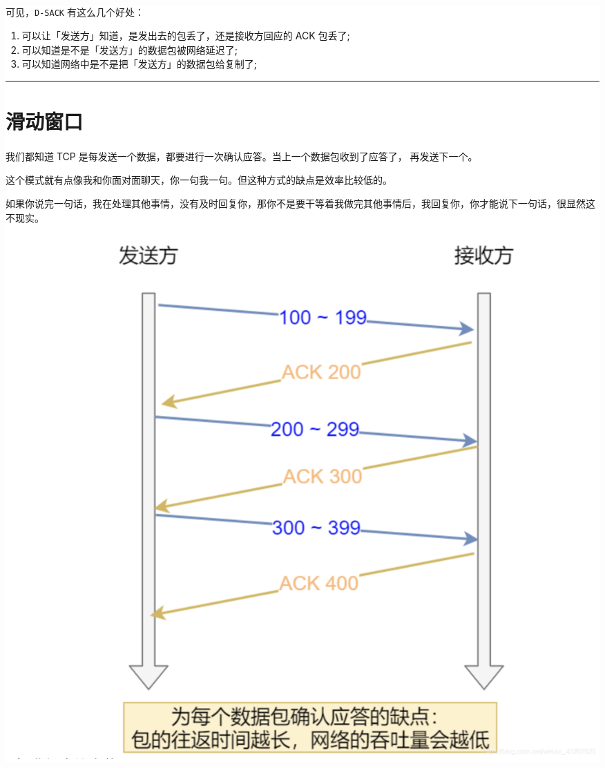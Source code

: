 可见，`D-SACK` 有这么几个好处：

 1. 可以让「发送方」知道，是发出去的包丢了，还是接收方回应的 ACK 包丢了;
 2. 可以知道是不是「发送方」的数据包被网络延迟了;
 3. 可以知道网络中是不是把「发送方」的数据包给复制了;

***
# 滑动窗口
我们都知道 TCP 是每发送一个数据，都要进行一次确认应答。当上一个数据包收到了应答了， 再发送下一个。

这个模式就有点像我和你面对面聊天，你一句我一句。但这种方式的缺点是效率比较低的。

如果你说完一句话，我在处理其他事情，没有及时回复你，那你不是要干等着我做完其他事情后，我回复你，你才能说下一句话，很显然这不现实。

![image-20230317104622626](./assets/image-20230317104622626.png)
